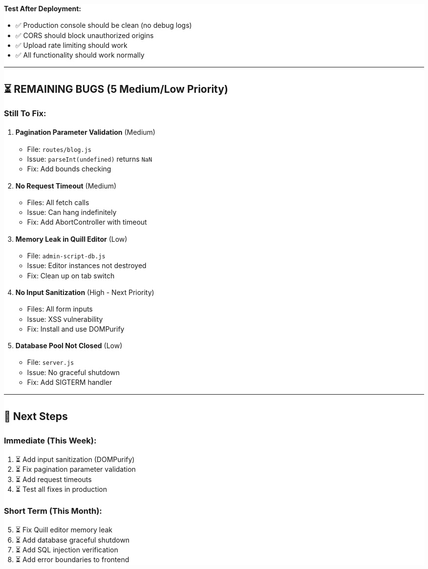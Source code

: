 **Test After Deployment:**
- ✅ Production console should be clean (no debug logs)
- ✅ CORS should block unauthorized origins
- ✅ Upload rate limiting should work
- ✅ All functionality should work normally

---

## ⏳ REMAINING BUGS (5 Medium/Low Priority)

### **Still To Fix:**

1. **Pagination Parameter Validation** (Medium)
   - File: `routes/blog.js`
   - Issue: `parseInt(undefined)` returns `NaN`
   - Fix: Add bounds checking

2. **No Request Timeout** (Medium)
   - Files: All fetch calls
   - Issue: Can hang indefinitely
   - Fix: Add AbortController with timeout

3. **Memory Leak in Quill Editor** (Low)
   - File: `admin-script-db.js`
   - Issue: Editor instances not destroyed
   - Fix: Clean up on tab switch

4. **No Input Sanitization** (High - Next Priority)
   - Files: All form inputs
   - Issue: XSS vulnerability
   - Fix: Install and use DOMPurify

5. **Database Pool Not Closed** (Low)
   - File: `server.js`
   - Issue: No graceful shutdown
   - Fix: Add SIGTERM handler

---

## 📝 Next Steps

### **Immediate (This Week):**
1. ⏳ Add input sanitization (DOMPurify)
2. ⏳ Fix pagination parameter validation
3. ⏳ Add request timeouts
4. ⏳ Test all fixes in production

### **Short Term (This Month):**
5. ⏳ Fix Quill editor memory leak
6. ⏳ Add database graceful shutdown
7. ⏳ Add SQL injection verification
8. ⏳ Add error boundaries to frontend
